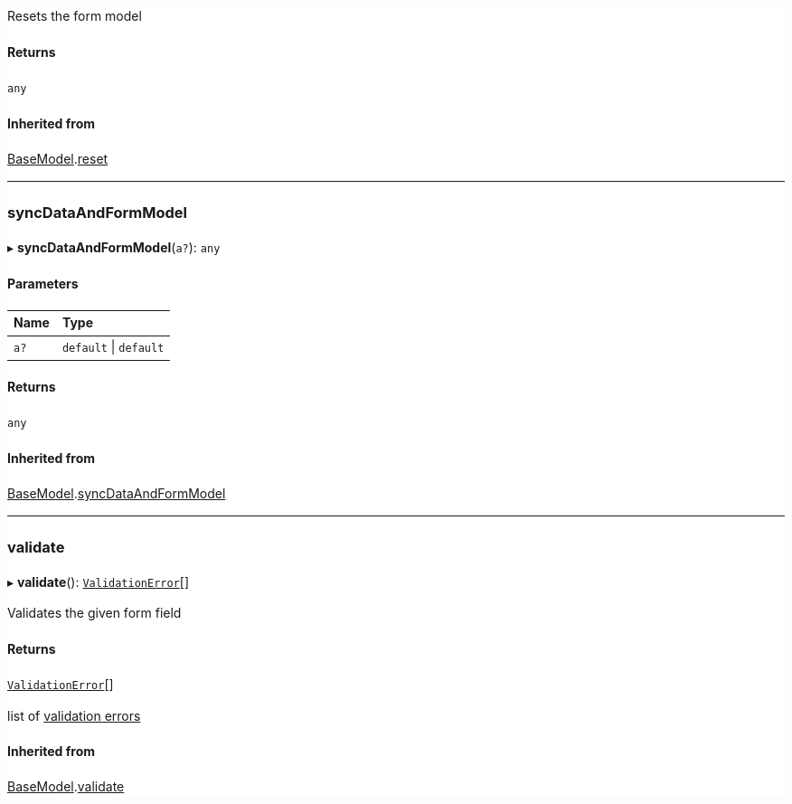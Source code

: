 Resets the form model

#### Returns

`any`

#### Inherited from

[BaseModel](BaseModel.md).[reset](BaseModel.md#reset)

___

### syncDataAndFormModel

▸ **syncDataAndFormModel**(`a?`): `any`

#### Parameters

| Name | Type |
| :------ | :------ |
| `a?` | `default` \| `default` |

#### Returns

`any`

#### Inherited from

[BaseModel](BaseModel.md).[syncDataAndFormModel](BaseModel.md#syncdataandformmodel)

___

### validate

▸ **validate**(): [`ValidationError`](../classes/ValidationError.md)[]

Validates the given form field

#### Returns

[`ValidationError`](../classes/ValidationError.md)[]

list of [validation errors](../classes/ValidationError.md)

#### Inherited from

[BaseModel](BaseModel.md).[validate](BaseModel.md#validate)
